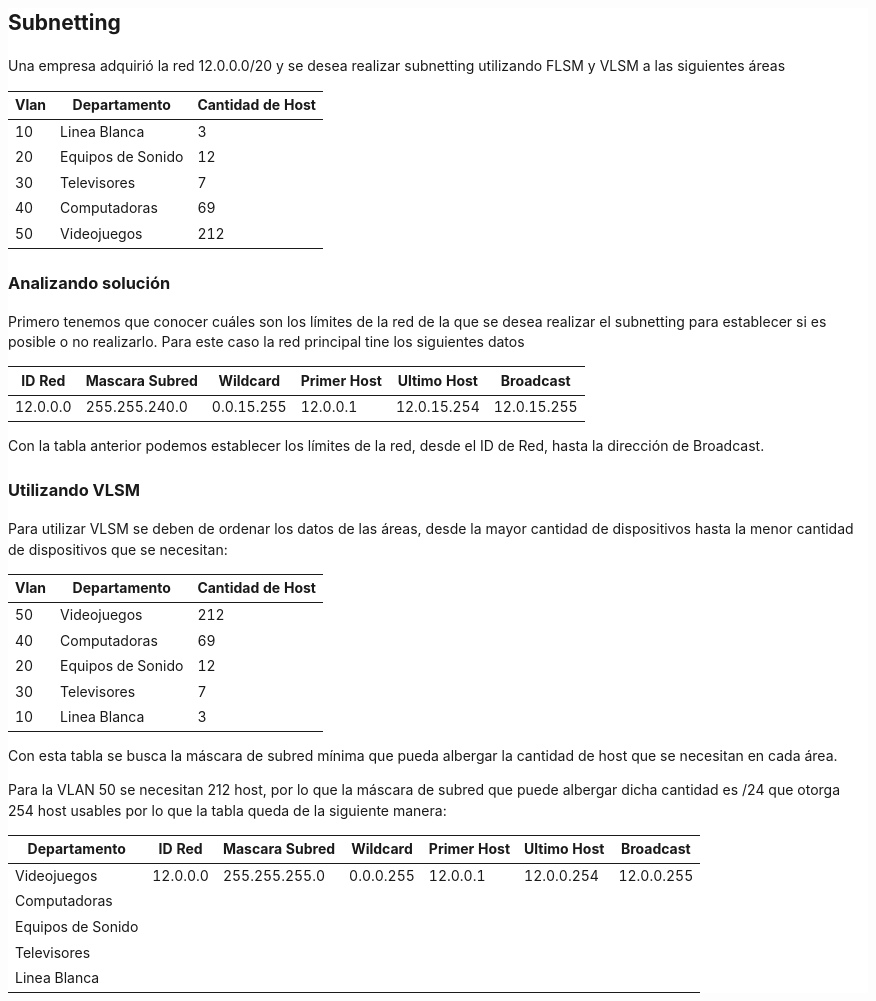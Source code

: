 ## Subnetting

Una empresa adquirió la red 12.0.0.0/20 y se desea realizar subnetting utilizando FLSM y VLSM a las siguientes áreas

| Vlan |    Departamento    | Cantidad de Host |
| ---- | ------------------ | ---------------- |
|  10  | Linea Blanca       |          3       |
|  20  | Equipos de Sonido  |         12       |
|  30  | Televisores        |          7       |
|  40  | Computadoras       |         69       |
|  50  | Videojuegos        |        212       |

### Analizando solución

Primero tenemos que conocer cuáles son los límites de la red de la que se desea realizar el subnetting para establecer si es posible o no realizarlo.
Para este caso la red principal tine los siguientes datos

|  ID Red  | Mascara Subred |  Wildcard  |  Primer Host  | Ultimo Host | Broadcast   |
| -------- | -------------- | ---------- | ------------- | ----------- | ----------- |
| 12.0.0.0 | 255.255.240.0  | 0.0.15.255 | 12.0.0.1      | 12.0.15.254 | 12.0.15.255 |

Con la tabla anterior podemos establecer los límites de la red, desde el ID de Red, hasta la dirección de Broadcast.

### Utilizando VLSM

Para utilizar VLSM se deben de ordenar los datos de las áreas, desde la mayor cantidad de dispositivos hasta la menor cantidad de dispositivos que se necesitan:

| Vlan |    Departamento    | Cantidad de Host |
| ---- | ------------------ | ---------------- |
|  50  | Videojuegos        |        212       |
|  40  | Computadoras       |         69       |
|  20  | Equipos de Sonido  |         12       |
|  30  | Televisores        |          7       |
|  10  | Linea Blanca       |          3       |

Con esta tabla se busca la máscara de subred mínima que pueda albergar la cantidad de host que se necesitan en cada área.

Para la VLAN 50 se necesitan 212 host, por lo que la máscara de subred que puede albergar dicha cantidad es /24 que otorga 254 host usables por lo que la tabla queda de la siguiente manera:

|    Departamento    |  ID Red  | Mascara Subred |  Wildcard  |  Primer Host  | Ultimo Host | Broadcast   |
| ------------------ | -------- | -------------- | ---------- | ------------- | ----------- | ----------- |
| Videojuegos        | 12.0.0.0 | 255.255.255.0  | 0.0.0.255  | 12.0.0.1      | 12.0.0.254  | 12.0.0.255  |
| Computadoras       |          |                |            |               |             |             |
| Equipos de Sonido  |          |                |            |               |             |             |
| Televisores        |          |                |            |               |             |             |
| Linea Blanca       |          |                |            |               |             |             |
